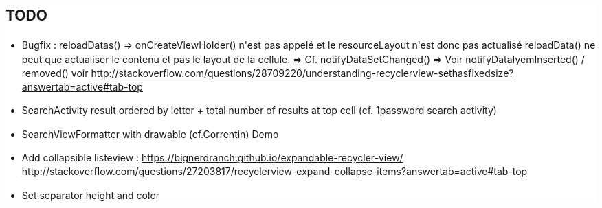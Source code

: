 ## TODO

- Bugfix :
reloadDatas() => onCreateViewHolder() n'est pas appelé et le resourceLayout n'est donc pas actualisé
reloadData() ne peut que actualiser le contenu et pas le layout de la cellule.
=> Cf. notifyDataSetChanged()
=> Voir notifyDataIyemInserted() / removed()
voir http://stackoverflow.com/questions/28709220/understanding-recyclerview-sethasfixedsize?answertab=active#tab-top

- SearchActivity result ordered by letter + total number of results at top cell (cf. 1password search activity)

- SearchViewFormatter with drawable (cf.Correntin) Demo

- Add collapsible listeview :
https://bignerdranch.github.io/expandable-recycler-view/
http://stackoverflow.com/questions/27203817/recyclerview-expand-collapse-items?answertab=active#tab-top

- Set separator height and color